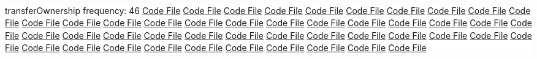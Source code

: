 transferOwnership frequency:  46
[Code File](../contracts/mainnet/c7/C7ddD330A9aE4870d4100363846fE84b40d01e37_NFTMarketplace.sol)
[Code File](../contracts/mainnet/74/74a165e5c6548a0acdaf41cb14b87f8873767724_DreamMarketplace.sol)
[Code File](../contracts/mainnet/4c/4c384b89d830acbe01b86f681ebd5799768049d6_NFTMarketplace.sol)
[Code File](../contracts/mainnet/4c/4c8053bE7F94Dc09Bacc9b25185691E9FeeF69E7_NFTMarketplace.sol)
[Code File](../contracts/mainnet/ea/EA1Ab2B141cd28A86531Ae256EA95580cC5A469e_NFTMarketplaceMain.sol)
[Code File](../contracts/mainnet/61/611F183e3Bf5bAb879F9182d290eA3d6b1d36cB5_LoveNFTMarketplace.sol)
[Code File](../contracts/mainnet/dc/dc4838bb0496b351875d7e418f91f1a49d060b5f_NFTMarket.sol)
[Code File](../contracts/mainnet/4f/4FC740E85B8CE94ac5793540A3476e4A164eE691_YFIAGLaunchPad.sol)
[Code File](../contracts/mainnet/3e/3eb0c8a43530f0ab82977657055212d045429ed4_ElumntNFTMarketplace.sol)
[Code File](../contracts/mainnet/3e/3e34b6C953E0007fFa321368999356253E806DD9_NFTMarketplace.sol)
[Code File](../contracts/mainnet/9a/9a4aeB1e97f25A29afE8C954bFb08f098E510889_NFTMarketplace.sol)
[Code File](../contracts/mainnet/17/1793F72840c11229856474A7F8390b2c922D1C1b_NFTMarketplace.sol)
[Code File](../contracts/mainnet/19/193d0F85AC3016f3d6438947D32a291335258891_NftMarketplace.sol)
[Code File](../contracts/mainnet/19/19537635595aac362D8FC6d14CCdF6b54D8cFC28_YFIAGNftPool.sol)
[Code File](../contracts/mainnet/2a/2a5375d4a764306abbfeb0264836310fb6b58049_BharatNFTMarketplace.sol)
[Code File](../contracts/mainnet/e0/E04b882684CECe7511b9cb1f88Ac07aCdfc0FAEB_NFTMarketplace.sol)
[Code File](../contracts/mainnet/4a/4a84aa90441533da3758f63ec07133b2e5754b8a_LooxooryNFTMarketplace.sol)
[Code File](../contracts/mainnet/d6/d63b49eb1AfD14C0eD636AC58805a39A29b3B1C4_NFTMarketplace.sol)
[Code File](../contracts/mainnet/45/4554a91fBF3eB46c8d743293dECd02166A8a872F_NFTMarketplace.sol)
[Code File](../contracts/mainnet/88/887067939fA33E1c9B755B222fE92BAd2717691b_TransferManagerERC1155.sol)
[Code File](../contracts/mainnet/f5/f577959c9071751599b4596c299168d576a55428_NFTMarketplace.sol)
[Code File](../contracts/mainnet/94/948B0DEA9Af7d78C29335f0E47BAa4799F643EBC_NFTMarketplace.sol)
[Code File](../contracts/mainnet/43/4381D8191bE655C7FDaC93a741A06b8a972B47Dd_VinciNFTMarketplace.sol)
[Code File](../contracts/mainnet/a6/A67219CF6D5e191B7974d2bE34303112B925975A_YFIAGNftMarketplace.sol)
[Code File](../contracts/mainnet/7b/7b380299C8eDA4527C83174918199d702611e876_APONFT.sol)
[Code File](../contracts/mainnet/db/db891C608eeB12c1A0842Cb2A96BC58E65E5d971_NFTMarketplace.sol)
[Code File](../contracts/mainnet/1f/1f6158Eee5F6e178149be6723D2292524dFA8B0d_NFTMarketplace.sol)
[Code File](../contracts/mainnet/ca/caE3aB3D711bccCaE4f2C58ce0F146EB8bB840Bf_NFTMarketplace.sol)
[Code File](../contracts/mainnet/69/69BBA61A3Af1A2d60826c96c8dc21931BdB62918_ElumntNFTMarketplace.sol)
[Code File](../contracts/mainnet/18/18525F9CaF7A504Babe36749da555528b6187116_TransferManagerERC721.sol)
[Code File](../contracts/mainnet/18/182fE1Af2E5a1a0FFe0BfE963dF263BE8BCA7860_NFTMarketplace.sol)
[Code File](../contracts/mainnet/11/115ac133b7267ea05d146caa64d4140425a43dc8_EmillionNftMarketPlace.sol)
[Code File](../contracts/mainnet/6c/6Ca527a0b0864d1da179C5b5A9Ba90A5Bcfe09c9_NftMarketplace.sol)
[Code File](../contracts/mainnet/1a/1a22d99d1853b8804ea5c95c87dfdef8a41f6c88_DentistCoinNFTMarketPlace.sol)
[Code File](../contracts/mainnet/1a/1a2D6749877DD9C0dba47703ea12Eabffb69F9C0_EliteCruiseNFT.sol)
[Code File](../contracts/mainnet/c3/C3790515A1c3ecF2df4bA4875cF00200d8723487_BundNFTMarketPlace.sol)
[Code File](../contracts/mainnet/02/02d06e8a3348f5d277d9ff3160c8d3017aa0c4ca_NFTMarketplace.sol)
[Code File](../contracts/mainnet/d4/D4D33d92b26897863725E31267f18309B27851e3_NftMarketplace.sol)
[Code File](../contracts/mainnet/89/89fa42af265b654ea163c13abb073efbc16243d6_NFTMarketplace.sol)
[Code File](../contracts/mainnet/44/446248C193f7abcD35C30E2f3475b0792b1B3643_PhynomNFTMarketplace.sol)
[Code File](../contracts/mainnet/25/255Fa6E3C319b5C27317bF3eEd08BAa22F0D0D06_ShibariumNFTMarketplace.sol)
[Code File](../contracts/mainnet/59/591ca1413d658c80b7b3a43994fa373707d0cb16_IndigenaNFTMarketplace.sol)
[Code File](../contracts/mainnet/2c/2cCb4b249d59725a5E1d347a5a13B4F4fa3b2A36_NFTMarketplace.sol)
[Code File](../contracts/mainnet/29/295d92eddbd98767d7424687439b67bef16a52d3_SelectCruiseNFT.sol)
[Code File](../contracts/mainnet/dd/dde38EC15dC7D6F56c03C48b59b81fb53B89c4d3_NFTMarketplace.sol)
[Code File](../contracts/mainnet/2d/2DE5daB3d894CE05e7BBee181216Ef1aDfa8565C_BundNFTMarketPlace.sol)